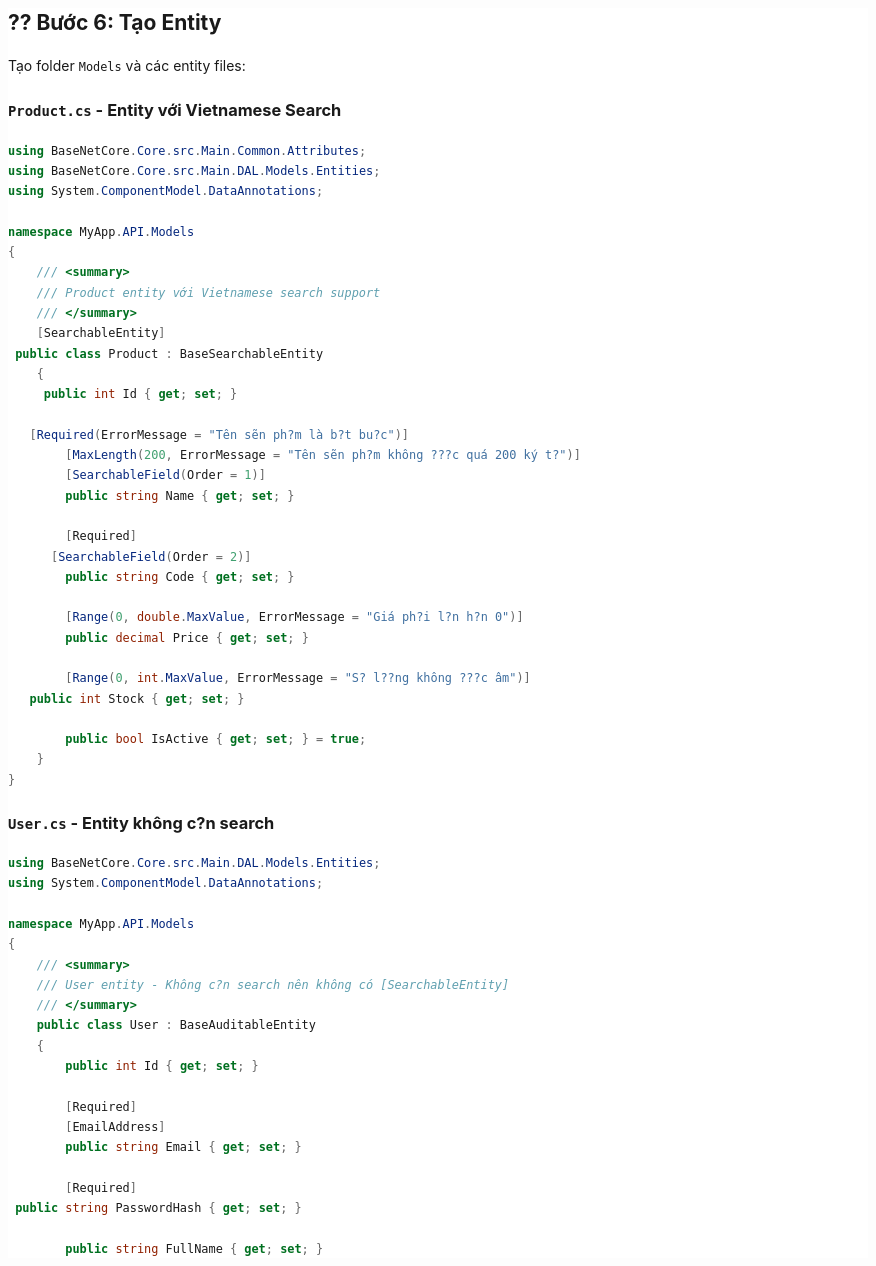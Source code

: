 ## ?? Bước 6: Tạo Entity

Tạo folder `Models` và các entity files:

### `Product.cs` - Entity với Vietnamese Search

```csharp
using BaseNetCore.Core.src.Main.Common.Attributes;
using BaseNetCore.Core.src.Main.DAL.Models.Entities;
using System.ComponentModel.DataAnnotations;

namespace MyApp.API.Models
{
    /// <summary>
    /// Product entity với Vietnamese search support
    /// </summary>
    [SearchableEntity]
 public class Product : BaseSearchableEntity
    {
     public int Id { get; set; }

   [Required(ErrorMessage = "Tên sẽn ph?m là b?t bu?c")]
        [MaxLength(200, ErrorMessage = "Tên sẽn ph?m không ???c quá 200 ký t?")]
        [SearchableField(Order = 1)]
        public string Name { get; set; }

        [Required]
      [SearchableField(Order = 2)]
        public string Code { get; set; }

        [Range(0, double.MaxValue, ErrorMessage = "Giá ph?i l?n h?n 0")]
        public decimal Price { get; set; }

        [Range(0, int.MaxValue, ErrorMessage = "S? l??ng không ???c âm")]
   public int Stock { get; set; }

        public bool IsActive { get; set; } = true;
    }
}
```

### `User.cs` - Entity không c?n search

```csharp
using BaseNetCore.Core.src.Main.DAL.Models.Entities;
using System.ComponentModel.DataAnnotations;

namespace MyApp.API.Models
{
    /// <summary>
    /// User entity - Không c?n search nên không có [SearchableEntity]
    /// </summary>
    public class User : BaseAuditableEntity
    {
        public int Id { get; set; }

        [Required]
        [EmailAddress]
        public string Email { get; set; }

        [Required]
 public string PasswordHash { get; set; }

        public string FullName { get; set; }
```